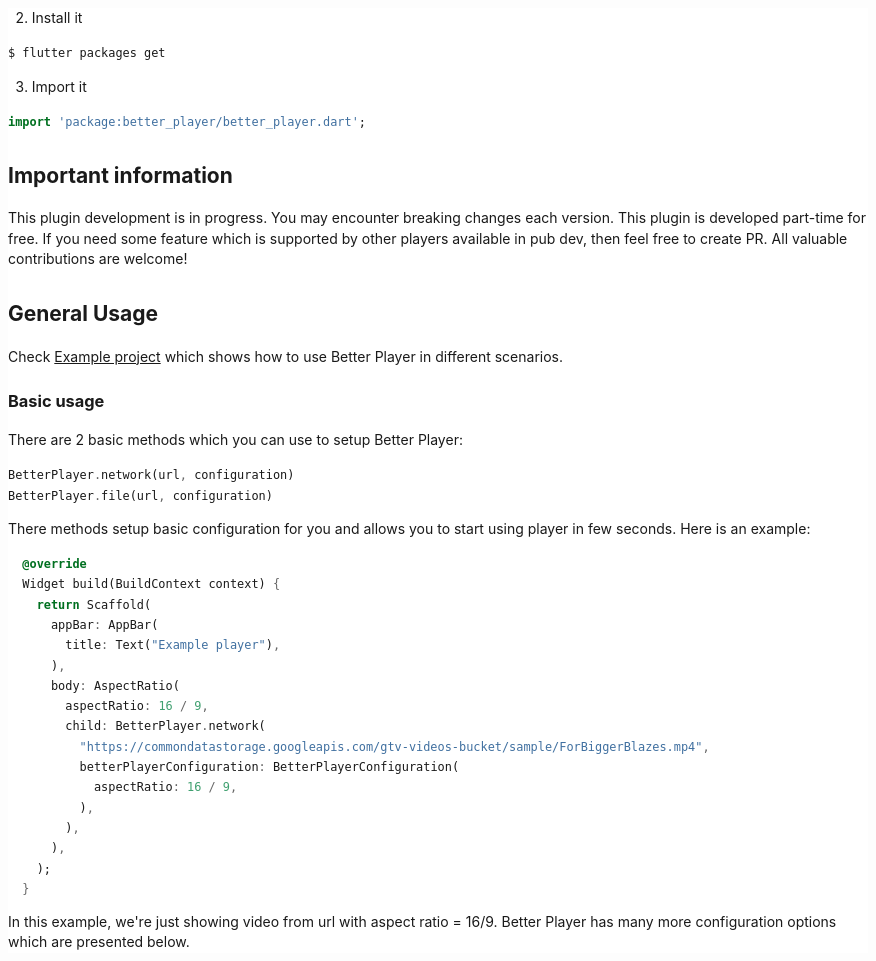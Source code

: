2. Install it

```bash
$ flutter packages get
```

3. Import it

```dart
import 'package:better_player/better_player.dart';
```

## Important information
This plugin development is in progress. You may encounter breaking changes each version. This plugin is developed part-time for free. If you need
some feature which is supported by other players available in pub dev, then feel free to create PR. All valuable contributions are welcome!

## General Usage
Check [Example project](https://github.com/jhomlala/betterplayer/tree/master/example) which shows how to use Better Player in different scenarios.

### Basic usage
There are 2 basic methods which you can use to setup Better Player:
```dart
BetterPlayer.network(url, configuration)
BetterPlayer.file(url, configuration)
```
There methods setup basic configuration for you and allows you to start using player in few seconds.
Here is an example:
```dart
  @override
  Widget build(BuildContext context) {
    return Scaffold(
      appBar: AppBar(
        title: Text("Example player"),
      ),
      body: AspectRatio(
        aspectRatio: 16 / 9,
        child: BetterPlayer.network(
          "https://commondatastorage.googleapis.com/gtv-videos-bucket/sample/ForBiggerBlazes.mp4",
          betterPlayerConfiguration: BetterPlayerConfiguration(
            aspectRatio: 16 / 9,
          ),
        ),
      ),
    );
  }
```
In this example, we're just showing video from url with aspect ratio = 16/9.
Better Player has many more configuration options which are presented below.
